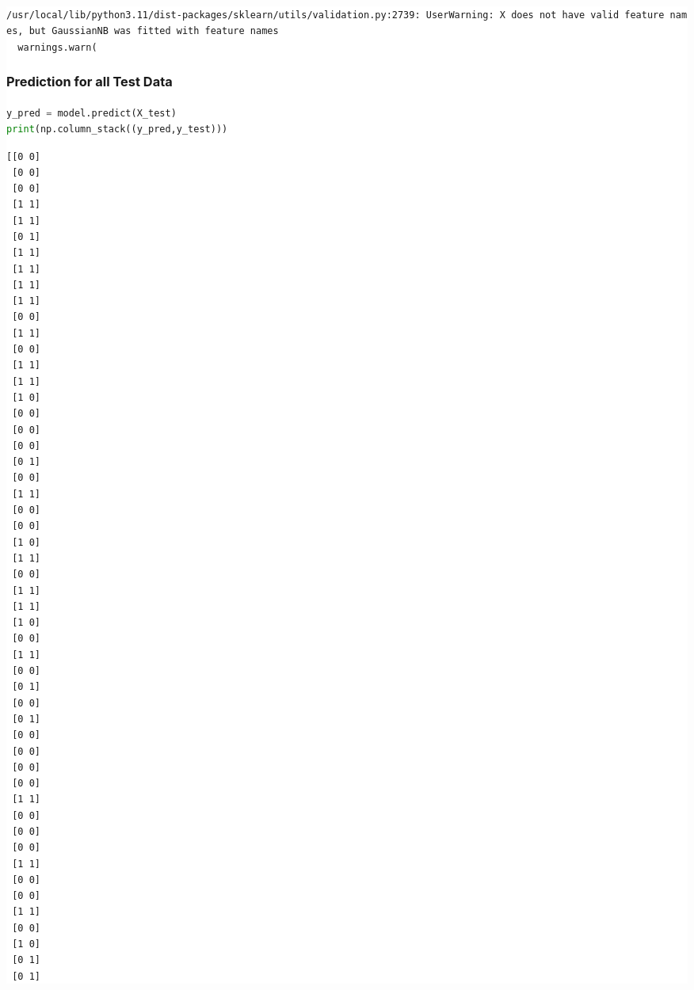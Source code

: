 
    /usr/local/lib/python3.11/dist-packages/sklearn/utils/validation.py:2739: UserWarning: X does not have valid feature names, but GaussianNB was fitted with feature names
      warnings.warn(


### **Prediction for all Test Data**


```python
y_pred = model.predict(X_test)
print(np.column_stack((y_pred,y_test)))
```

    [[0 0]
     [0 0]
     [0 0]
     [1 1]
     [1 1]
     [0 1]
     [1 1]
     [1 1]
     [1 1]
     [1 1]
     [0 0]
     [1 1]
     [0 0]
     [1 1]
     [1 1]
     [1 0]
     [0 0]
     [0 0]
     [0 0]
     [0 1]
     [0 0]
     [1 1]
     [0 0]
     [0 0]
     [1 0]
     [1 1]
     [0 0]
     [1 1]
     [1 1]
     [1 0]
     [0 0]
     [1 1]
     [0 0]
     [0 1]
     [0 0]
     [0 1]
     [0 0]
     [0 0]
     [0 0]
     [0 0]
     [1 1]
     [0 0]
     [0 0]
     [0 0]
     [1 1]
     [0 0]
     [0 0]
     [1 1]
     [0 0]
     [1 0]
     [0 1]
     [0 1]